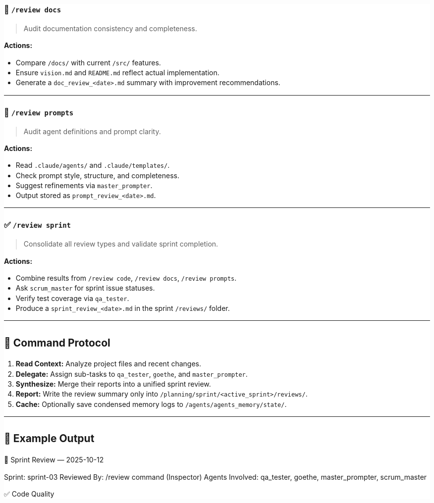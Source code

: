 
### 📘 `/review docs`
> Audit documentation consistency and completeness.

**Actions:**
- Compare `/docs/` with current `/src/` features.
- Ensure `vision.md` and `README.md` reflect actual implementation.
- Generate a `doc_review_<date>.md` summary with improvement recommendations.

---

### 🧠 `/review prompts`
> Audit agent definitions and prompt clarity.

**Actions:**
- Read `.claude/agents/` and `.claude/templates/`.
- Check prompt style, structure, and completeness.
- Suggest refinements via `master_prompter`.
- Output stored as `prompt_review_<date>.md`.

---

### ✅ `/review sprint`
> Consolidate all review types and validate sprint completion.

**Actions:**
- Combine results from `/review code`, `/review docs`, `/review prompts`.
- Ask `scrum_master` for sprint issue statuses.
- Verify test coverage via `qa_tester`.
- Produce a `sprint_review_<date>.md` in the sprint `/reviews/` folder.

---

## 🧭 Command Protocol

1. **Read Context:** Analyze project files and recent changes.  
2. **Delegate:** Assign sub-tasks to `qa_tester`, `goethe`, and `master_prompter`.  
3. **Synthesize:** Merge their reports into a unified sprint review.  
4. **Report:** Write the review summary only into `/planning/sprint/<active_sprint>/reviews/`.  
5. **Cache:** Optionally save condensed memory logs to `/agents/agents_memory/state/`.

---

## 🧩 Example Output


🧾 Sprint Review — 2025-10-12

Sprint: sprint-03
Reviewed By: /review command (Inspector)
Agents Involved: qa_tester, goethe, master_prompter, scrum_master

✅ Code Quality
